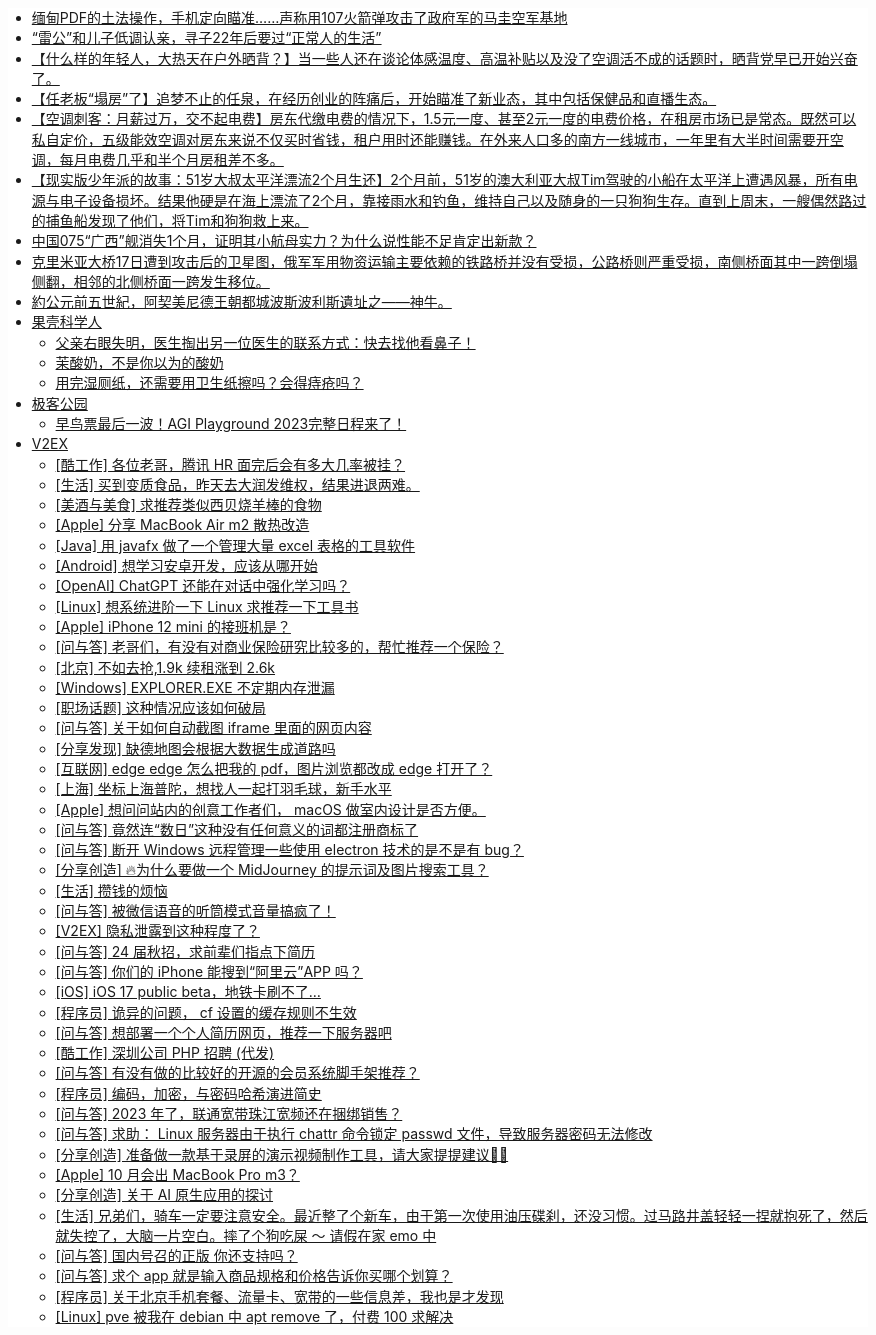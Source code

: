  - [缅甸PDF的土法操作，手机定向瞄准……声称用107火箭弹攻击了政府军的马圭空军基地](https://dig.chouti.com/link/39325985)
  - [“雷公”和儿子低调认亲，寻子22年后要过“正常人的生活”](https://dig.chouti.com/link/39327575)
  - [【什么样的年轻人，大热天在户外晒背？】当一些人还在谈论体感温度、高温补贴以及没了空调活不成的话题时，晒背党早已开始兴奋了。](https://dig.chouti.com/link/39328368)
  - [【任老板“塌房”了】追梦不止的任泉，在经历创业的阵痛后，开始瞄准了新业态，其中包括保健品和直播生态。](https://dig.chouti.com/link/39326713)
  - [【空调刺客：月薪过万，交不起电费】房东代缴电费的情况下，1.5元一度、甚至2元一度的电费价格，在租房市场已是常态。既然可以私自定价，五级能效空调对房东来说不仅买时省钱，租户用时还能赚钱。在外来人口多的南方一线城市，一年里有大半时间需要开空调，每月电费几乎和半个月房租差不多。](https://dig.chouti.com/link/39326244)
  - [【现实版少年派的故事：51岁大叔太平洋漂流2个月生还】2个月前，51岁的澳大利亚大叔Tim驾驶的小船在太平洋上遭遇风暴，所有电源与电子设备损坏。结果他硬是在海上漂流了2个月，靠接雨水和钓鱼，维持自己以及随身的一只狗狗生存。直到上周末，一艘偶然路过的捕鱼船发现了他们，将Tim和狗狗救上来。](https://dig.chouti.com/link/39326600)
  - [中国075“广西”舰消失1个月，证明其小航母实力？为什么说性能不足肯定出新款？](https://dig.chouti.com/link/39327468)
  - [克里米亚大桥17日遭到攻击后的卫星图，俄军军用物资运输主要依赖的铁路桥并没有受损，公路桥则严重受损，南侧桥面其中一跨倒塌侧翻，相邻的北侧桥面一跨发生移位。](https://dig.chouti.com/link/39325403)
  - [約公元前五世紀，阿契美尼德王朝都城波斯波利斯遺址之——神牛。](https://dig.chouti.com/link/39325937)
- [果壳科学人](https://www.guokr.com)
  - [父亲右眼失明，医生掏出另一位医生的联系方式：快去找他看鼻子！](https://www.guokr.com/article/464259/)
  - [茉酸奶，不是你以为的酸奶](https://www.guokr.com/article/464258/)
  - [用完湿厕纸，还需要用卫生纸擦吗？会得痔疮吗？](https://www.guokr.com/article/464255/)
- [极客公园](http://mainssl.geekpark.net/rss.rss)
  - [早鸟票最后一波！AGI Playground 2023完整日程来了！](http://www.geekpark.net/news/321972)
- [V2EX](https://www.v2ex.com/)
  - [[酷工作] 各位老哥，腾讯 HR 面完后会有多大几率被挂？](https://www.v2ex.com/t/957749#reply0)
  - [[生活] 买到变质食品，昨天去大润发维权，结果进退两难。](https://www.v2ex.com/t/957748#reply1)
  - [[美酒与美食] 求推荐类似西贝烧羊棒的食物](https://www.v2ex.com/t/957747#reply0)
  - [[Apple] 分享 MacBook Air m2 散热改造](https://www.v2ex.com/t/957746#reply1)
  - [[Java] 用 javafx 做了一个管理大量 excel 表格的工具软件](https://www.v2ex.com/t/957745#reply1)
  - [[Android] 想学习安卓开发，应该从哪开始](https://www.v2ex.com/t/957744#reply0)
  - [[OpenAI] ChatGPT 还能在对话中强化学习吗？](https://www.v2ex.com/t/957743#reply0)
  - [[Linux] 想系统进阶一下 Linux 求推荐一下工具书](https://www.v2ex.com/t/957742#reply3)
  - [[Apple] iPhone 12 mini 的接班机是？](https://www.v2ex.com/t/957741#reply2)
  - [[问与答] 老哥们，有没有对商业保险研究比较多的，帮忙推荐一个保险？](https://www.v2ex.com/t/957739#reply0)
  - [[北京] 不如去抢,1.9k 续租涨到 2.6k](https://www.v2ex.com/t/957737#reply0)
  - [[Windows] EXPLORER.EXE 不定期内存泄漏](https://www.v2ex.com/t/957734#reply2)
  - [[职场话题] 这种情况应该如何破局](https://www.v2ex.com/t/957733#reply1)
  - [[问与答] 关于如何自动截图 iframe 里面的网页内容](https://www.v2ex.com/t/957732#reply2)
  - [[分享发现] 缺德地图会根据大数据生成道路吗](https://www.v2ex.com/t/957731#reply5)
  - [[互联网] edge
edge 怎么把我的 pdf，图片浏览都改成 edge 打开了？](https://www.v2ex.com/t/957730#reply0)
  - [[上海] 坐标上海普陀，想找人一起打羽毛球，新手水平](https://www.v2ex.com/t/957729#reply0)
  - [[Apple] 想问问站内的创意工作者们， macOS 做室内设计是否方便。](https://www.v2ex.com/t/957728#reply1)
  - [[问与答] 竟然连“数日”这种没有任何意义的词都注册商标了](https://www.v2ex.com/t/957727#reply0)
  - [[问与答] 断开 Windows 远程管理一些使用 electron 技术的是不是有 bug？](https://www.v2ex.com/t/957726#reply0)
  - [[分享创造] 🔥为什么要做一个 MidJourney 的提示词及图片搜索工具？](https://www.v2ex.com/t/957725#reply0)
  - [[生活] 攒钱的烦恼](https://www.v2ex.com/t/957723#reply11)
  - [[问与答] 被微信语音的听筒模式音量搞疯了！](https://www.v2ex.com/t/957722#reply2)
  - [[V2EX] 隐私泄露到这种程度了？](https://www.v2ex.com/t/957721#reply14)
  - [[问与答] 24 届秋招，求前辈们指点下简历](https://www.v2ex.com/t/957720#reply2)
  - [[问与答] 你们的 iPhone 能搜到“阿里云”APP 吗？](https://www.v2ex.com/t/957719#reply8)
  - [[iOS] iOS 17 public beta，地铁卡刷不了…](https://www.v2ex.com/t/957718#reply7)
  - [[程序员] 诡异的问题， cf 设置的缓存规则不生效](https://www.v2ex.com/t/957717#reply1)
  - [[问与答] 想部署一个个人简历网页，推荐一下服务器吧](https://www.v2ex.com/t/957716#reply14)
  - [[酷工作] 深圳公司 PHP 招聘 (代发)](https://www.v2ex.com/t/957715#reply0)
  - [[问与答] 有没有做的比较好的开源的会员系统脚手架推荐？](https://www.v2ex.com/t/957714#reply0)
  - [[程序员] 编码，加密，与密码哈希演进简史](https://www.v2ex.com/t/957713#reply6)
  - [[问与答] 2023 年了，联通宽带珠江宽频还在捆绑销售？](https://www.v2ex.com/t/957712#reply2)
  - [[问与答] 求助： Linux 服务器由于执行 chattr 命令锁定 passwd 文件，导致服务器密码无法修改](https://www.v2ex.com/t/957709#reply6)
  - [[分享创造] 准备做一款基于录屏的演示视频制作工具，请大家提提建议🙋‍♀️](https://www.v2ex.com/t/957707#reply11)
  - [[Apple] 10 月会出 MacBook Pro m3？](https://www.v2ex.com/t/957706#reply14)
  - [[分享创造] 关于 AI 原生应用的探讨](https://www.v2ex.com/t/957705#reply0)
  - [[生活] 兄弟们，骑车一定要注意安全。最近整了个新车，由于第一次使用油压碟刹，还没习惯。过马路井盖轻轻一捏就抱死了，然后就失控了，大脑一片空白。摔了个狗吃屎 ～ 请假在家 emo 中](https://www.v2ex.com/t/957704#reply33)
  - [[问与答] 国内号召的正版 你还支持吗？](https://www.v2ex.com/t/957703#reply40)
  - [[问与答] 求个 app 就是输入商品规格和价格告诉你买哪个划算？](https://www.v2ex.com/t/957702#reply0)
  - [[程序员] 关于北京手机套餐、流量卡、宽带的一些信息差，我也是才发现](https://www.v2ex.com/t/957700#reply3)
  - [[Linux] pve 被我在 debian 中 apt remove 了，付费 100 求解决](https://www.v2ex.com/t/957699#reply18)